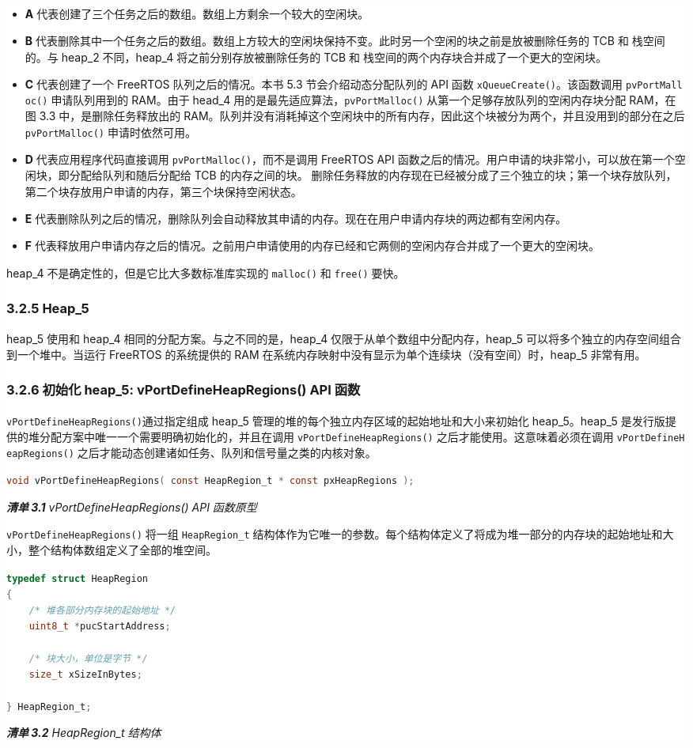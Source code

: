 - **A** 代表创建了三个任务之后的数组。数组上方剩余一个较大的空闲块。

- **B** 代表删除其中一个任务之后的数组。数组上方较大的空闲块保持不变。此时另一个空闲的块之前是放被删除任务的 TCB 和 栈空间的。与 heap_2 不同，heap_4 将之前分别存放被删除任务的 TCB 和 栈空间的两个内存块合并成了一个更大的空闲块。

- **C** 代表创建了一个 FreeRTOS 队列之后的情况。本书 5.3 节会介绍动态分配队列的 API 函数  `xQueueCreate()`。该函数调用 `pvPortMalloc()` 申请队列用到的 RAM。由于 head_4 用的是最先适应算法，`pvPortMalloc()` 从第一个足够存放队列的空闲内存块分配 RAM，在图 3.3 中，是删除任务释放出的 RAM。队列并没有消耗掉这个空闲块中的所有内存，因此这个块被分为两个，并且没用到的部分在之后 `pvPortMalloc()` 申请时依然可用。

- **D** 代表应用程序代码直接调用 `pvPortMalloc()`，而不是调用 FreeRTOS API 函数之后的情况。用户申请的块非常小，可以放在第一个空闲块，即分配给队列和随后分配给 TCB 的内存之间的块。
  删除任务释放的内存现在已经被分成了三个独立的块；第一个块存放队列，第二个块存放用户申请的内存，第三个块保持空闲状态。

- **E** 代表删除队列之后的情况，删除队列会自动释放其申请的内存。现在在用户申请内存块的两边都有空闲内存。

- **F** 代表释放用户申请内存之后的情况。之前用户申请使用的内存已经和它两侧的空闲内存合并成了一个更大的空闲块。

heap_4 不是确定性的，但是它比大多数标准库实现的 `malloc()` 和 `free()` 要快。


### 3.2.5 Heap_5

heap_5 使用和 heap_4 相同的分配方案。与之不同的是，heap_4 仅限于从单个数组中分配内存，heap_5 可以将多个独立的内存空间组合到一个堆中。当运行 FreeRTOS 的系统提供的 RAM 在系统内存映射中没有显示为单个连续块（没有空间）时，heap_5 非常有用。


### 3.2.6 初始化 heap_5: vPortDefineHeapRegions() API 函数

`vPortDefineHeapRegions()`通过指定组成 heap_5 管理的堆的每个独立内存区域的起始地址和大小来初始化 heap_5。heap_5 是发行版提供的堆分配方案中唯一一个需要明确初始化的，并且在调用 `vPortDefineHeapRegions()` 之后才能使用。这意味着必须在调用 `vPortDefineHeapRegions()` 之后才能动态创建诸如任务、队列和信号量之类的内核对象。


<a name="list3.1" title="清单 3.1 vPortDefineHeapRegions() API 函数原型"></a>


```c
void vPortDefineHeapRegions( const HeapRegion_t * const pxHeapRegions );
```
***清单 3.1*** *vPortDefineHeapRegions() API 函数原型*


`vPortDefineHeapRegions()` 将一组 `HeapRegion_t` 结构体作为它唯一的参数。每个结构体定义了将成为堆一部分的内存块的起始地址和大小，整个结构体数组定义了全部的堆空间。


<a name="list3.2" title="清单 3.2 HeapRegion_t 结构体"></a>


```c
typedef struct HeapRegion
{
    /* 堆各部分内存块的起始地址 */
    uint8_t *pucStartAddress;

    /* 块大小，单位是字节 */
    size_t xSizeInBytes;

} HeapRegion_t;
```
***清单 3.2*** *HeapRegion_t 结构体*
